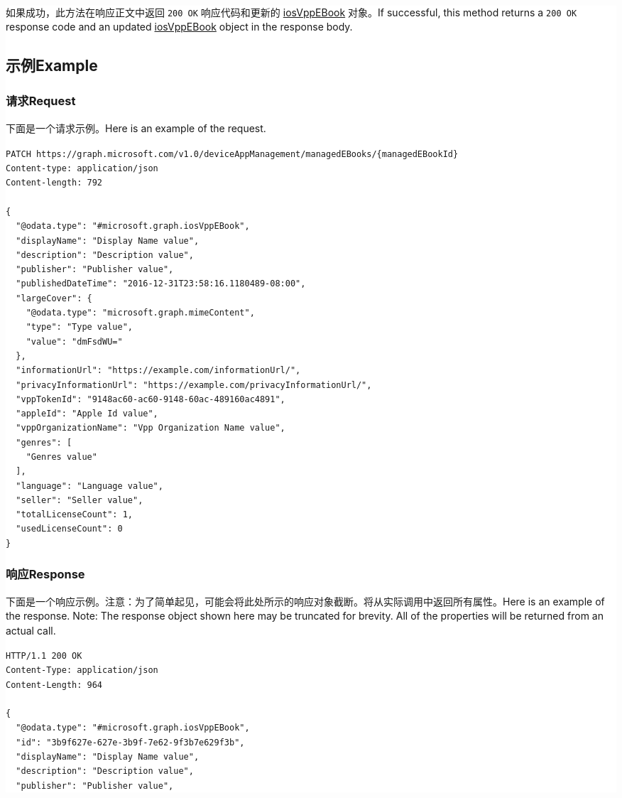 <span data-ttu-id="bdff3-197">如果成功，此方法在响应正文中返回 `200 OK` 响应代码和更新的 [iosVppEBook](../resources/intune-books-iosvppebook.md) 对象。</span><span class="sxs-lookup"><span data-stu-id="bdff3-197">If successful, this method returns a `200 OK` response code and an updated [iosVppEBook](../resources/intune-books-iosvppebook.md) object in the response body.</span></span>

## <a name="example"></a><span data-ttu-id="bdff3-198">示例</span><span class="sxs-lookup"><span data-stu-id="bdff3-198">Example</span></span>

### <a name="request"></a><span data-ttu-id="bdff3-199">请求</span><span class="sxs-lookup"><span data-stu-id="bdff3-199">Request</span></span>
<span data-ttu-id="bdff3-200">下面是一个请求示例。</span><span class="sxs-lookup"><span data-stu-id="bdff3-200">Here is an example of the request.</span></span>
``` http
PATCH https://graph.microsoft.com/v1.0/deviceAppManagement/managedEBooks/{managedEBookId}
Content-type: application/json
Content-length: 792

{
  "@odata.type": "#microsoft.graph.iosVppEBook",
  "displayName": "Display Name value",
  "description": "Description value",
  "publisher": "Publisher value",
  "publishedDateTime": "2016-12-31T23:58:16.1180489-08:00",
  "largeCover": {
    "@odata.type": "microsoft.graph.mimeContent",
    "type": "Type value",
    "value": "dmFsdWU="
  },
  "informationUrl": "https://example.com/informationUrl/",
  "privacyInformationUrl": "https://example.com/privacyInformationUrl/",
  "vppTokenId": "9148ac60-ac60-9148-60ac-489160ac4891",
  "appleId": "Apple Id value",
  "vppOrganizationName": "Vpp Organization Name value",
  "genres": [
    "Genres value"
  ],
  "language": "Language value",
  "seller": "Seller value",
  "totalLicenseCount": 1,
  "usedLicenseCount": 0
}
```

### <a name="response"></a><span data-ttu-id="bdff3-201">响应</span><span class="sxs-lookup"><span data-stu-id="bdff3-201">Response</span></span>
<span data-ttu-id="bdff3-p112">下面是一个响应示例。注意：为了简单起见，可能会将此处所示的响应对象截断。将从实际调用中返回所有属性。</span><span class="sxs-lookup"><span data-stu-id="bdff3-p112">Here is an example of the response. Note: The response object shown here may be truncated for brevity. All of the properties will be returned from an actual call.</span></span>
``` http
HTTP/1.1 200 OK
Content-Type: application/json
Content-Length: 964

{
  "@odata.type": "#microsoft.graph.iosVppEBook",
  "id": "3b9f627e-627e-3b9f-7e62-9f3b7e629f3b",
  "displayName": "Display Name value",
  "description": "Description value",
  "publisher": "Publisher value",
```